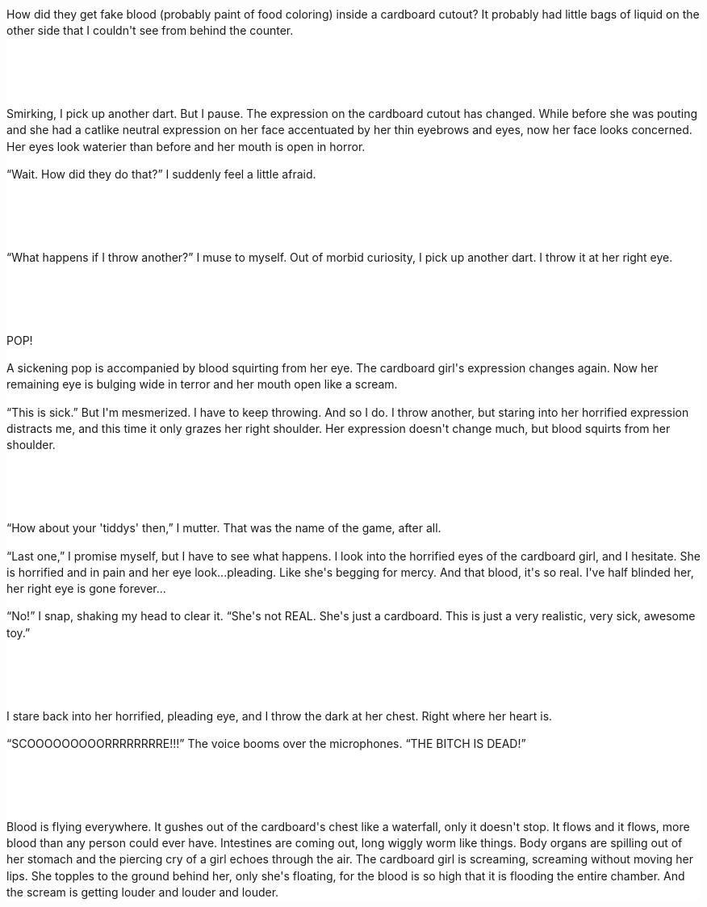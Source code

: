 How did they get fake blood (probably paint of food coloring) inside a cardboard cutout? It probably had little bags of liquid on the other side that I couldn't see from behind the counter.

&#x200B;

&#x200B;

Smirking, I pick up another dart. But I pause. The expression on the cardboard cutout has changed. While before she was pouting and she had a catlike neutral expression on her face accentuated by her thin eyebrows and eyes, now her face looks concerned. Her eyes look waterier than before and her mouth is open in horror.

“Wait. How did they do that?” I suddenly feel a little afraid.

&#x200B;

&#x200B;

“What happens if I throw another?” I muse to myself. Out of morbid curiosity, I pick up another dart. I throw it at her right eye.

&#x200B;

&#x200B;

POP!

A sickening pop is accompanied by blood squirting from her eye. The cardboard girl's expression changes again. Now her remaining eye is bulging wide in terror and her mouth open like a scream.

“This is sick.” But I'm mesmerized. I have to keep throwing. And so I do. I throw another, but staring into her horrified expression distracts me, and this time it only grazes her right shoulder. Her expression doesn't change much, but blood squirts from her shoulder.

&#x200B;

&#x200B;

“How about your 'tiddys' then,” I mutter. That was the name of the game, after all.

“Last one,” I promise myself, but I have to see what happens. I look into the horrified eyes of the cardboard girl, and I hesitate. She is horrified and in pain and her eye look...pleading. Like she's begging for mercy. And that blood, it's so real. I've half blinded her, her right eye is gone forever...

“No!” I snap, shaking my head to clear it. “She's not REAL. She's just a cardboard. This is just a very realistic, very sick, awesome toy.”

&#x200B;

&#x200B;

I stare back into her horrified, pleading eye, and I throw the dark at her chest. Right where her heart is.

“SCOOOOOOOOORRRRRRRRE!!!” The voice booms over the microphones. “THE BITCH IS DEAD!”

&#x200B;

&#x200B;

Blood is flying everywhere. It gushes out of the cardboard's chest like a waterfall, only it doesn't stop. It flows and it flows, more blood than any person could ever have. Intestines are coming out, long wiggly worm like things. Body organs are spilling out of her stomach and the piercing cry of a girl echoes through the air. The cardboard girl is screaming, screaming without moving her lips. She topples to the ground behind her, only she's floating, for the blood is so high that it is flooding the entire chamber. And the scream is getting louder and louder and louder.
